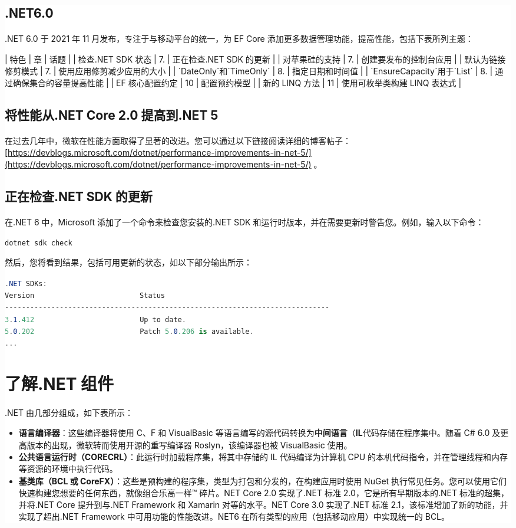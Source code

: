 ## .NET6.0

.NET 6.0 于 2021 年 11 月发布，专注于与移动平台的统一，为 EF Core 添加更多数据管理功能，提高性能，包括下表所列主题：

<colgroup><col> <col> <col></colgroup> 
| 特色 | 章 | 话题 |
| 检查.NET SDK 状态 | 7. | 正在检查.NET SDK 的更新 |
| 对苹果硅的支持 | 7. | 创建要发布的控制台应用 |
| 默认为链接修剪模式 | 7. | 使用应用修剪减少应用的大小 |
| `DateOnly`和`TimeOnly` | 8. | 指定日期和时间值 |
| `EnsureCapacity`用于`List<T>` | 8. | 通过确保集合的容量提高性能 |
| EF 核心配置约定 | 10 | 配置预约模型 |
| 新的 LINQ 方法 | 11 | 使用可枚举类构建 LINQ 表达式 |

## 将性能从.NET Core 2.0 提高到.NET 5

在过去几年中，微软在性能方面取得了显著的改进。您可以通过以下链接阅读详细的博客帖子：[https://devblogs.microsoft.com/dotnet/performance-improvements-in-net-5/](https://devblogs.microsoft.com/dotnet/performance-improvements-in-net-5/) 。

## 正在检查.NET SDK 的更新

在.NET 6 中，Microsoft 添加了一个命令来检查您安装的.NET SDK 和运行时版本，并在需要更新时警告您。例如，输入以下命令：

```cs
dotnet sdk check 
```

然后，您将看到结果，包括可用更新的状态，如以下部分输出所示：

```cs
.NET SDKs:
Version                         Status
-----------------------------------------------------------------------------
3.1.412                         Up to date.
5.0.202                         Patch 5.0.206 is available.
... 
```

# 了解.NET 组件

.NET 由几部分组成，如下表所示：

*   **语言编译器**：这些编译器将使用 C、F 和 VisualBasic 等语言编写的源代码转换为**中间语言**（**IL**代码存储在程序集中。随着 C# 6.0 及更高版本的出现，微软转而使用开源的重写编译器 Roslyn，该编译器也被 VisualBasic 使用。
*   **公共语言运行时（CORECRL）**：此运行时加载程序集，将其中存储的 IL 代码编译为计算机 CPU 的本机代码指令，并在管理线程和内存等资源的环境中执行代码。
*   **基类库（BCL 或 CoreFX）**：这些是预构建的程序集，类型为打包和分发的，在构建应用时使用 NuGet 执行常见任务。您可以使用它们快速构建您想要的任何东西，就像组合乐高一样™ 碎片。NET Core 2.0 实现了.NET 标准 2.0，它是所有早期版本的.NET 标准的超集，并将.NET Core 提升到与.NET Framework 和 Xamarin 对等的水平。NET Core 3.0 实现了.NET 标准 2.1，该标准增加了新的功能，并实现了超出.NET Framework 中可用功能的性能改进。NET6 在所有类型的应用（包括移动应用）中实现统一的 BCL。

